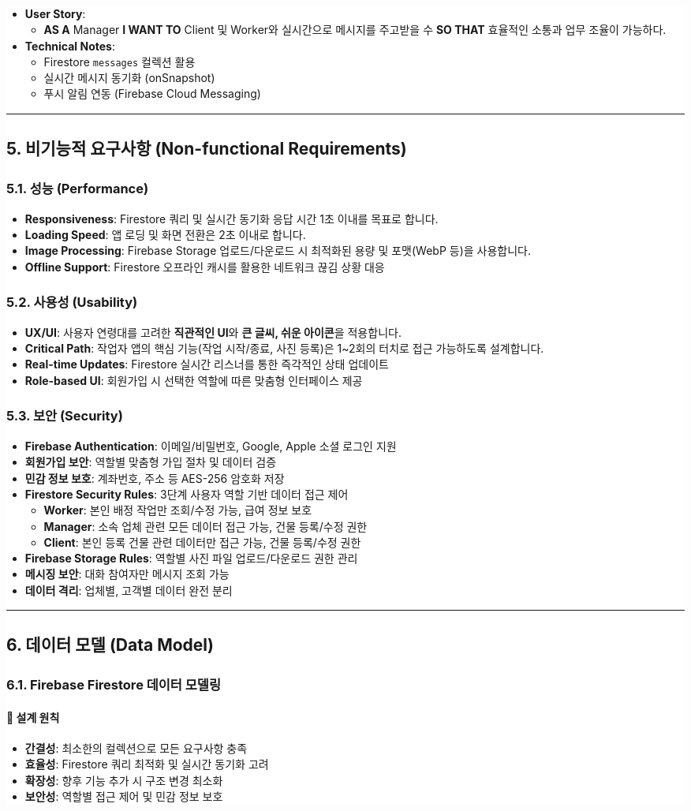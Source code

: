   * **User Story**:
      * **AS A** Manager **I WANT TO** Client 및 Worker와 실시간으로 메시지를 주고받을 수 **SO THAT** 효율적인 소통과 업무 조율이 가능하다.
  * **Technical Notes**:
      * Firestore `messages` 컬렉션 활용
      * 실시간 메시지 동기화 (onSnapshot)
      * 푸시 알림 연동 (Firebase Cloud Messaging)

-----

## 5\. 비기능적 요구사항 (Non-functional Requirements)

### 5.1. 성능 (Performance)

  * **Responsiveness**: Firestore 쿼리 및 실시간 동기화 응답 시간 1초 이내를 목표로 합니다.
  * **Loading Speed**: 앱 로딩 및 화면 전환은 2초 이내로 합니다.
  * **Image Processing**: Firebase Storage 업로드/다운로드 시 최적화된 용량 및 포맷(WebP 등)을 사용합니다.
  * **Offline Support**: Firestore 오프라인 캐시를 활용한 네트워크 끊김 상황 대응

### 5.2. 사용성 (Usability)

  * **UX/UI**: 사용자 연령대를 고려한 **직관적인 UI**와 **큰 글씨, 쉬운 아이콘**을 적용합니다.
  * **Critical Path**: 작업자 앱의 핵심 기능(작업 시작/종료, 사진 등록)은 1\~2회의 터치로 접근 가능하도록 설계합니다.
  * **Real-time Updates**: Firestore 실시간 리스너를 통한 즉각적인 상태 업데이트
  * **Role-based UI**: 회원가입 시 선택한 역할에 따른 맞춤형 인터페이스 제공

### 5.3. 보안 (Security)

  * **Firebase Authentication**: 이메일/비밀번호, Google, Apple 소셜 로그인 지원
  * **회원가입 보안**: 역할별 맞춤형 가입 절차 및 데이터 검증
  * **민감 정보 보호**: 계좌번호, 주소 등 AES-256 암호화 저장
  * **Firestore Security Rules**: 3단계 사용자 역할 기반 데이터 접근 제어
    - **Worker**: 본인 배정 작업만 조회/수정 가능, 급여 정보 보호
    - **Manager**: 소속 업체 관련 모든 데이터 접근 가능, 건물 등록/수정 권한
    - **Client**: 본인 등록 건물 관련 데이터만 접근 가능, 건물 등록/수정 권한
  * **Firebase Storage Rules**: 역할별 사진 파일 업로드/다운로드 권한 관리
  * **메시징 보안**: 대화 참여자만 메시지 조회 가능
  * **데이터 격리**: 업체별, 고객별 데이터 완전 분리

-----

## 6\. 데이터 모델 (Data Model)

### 6.1. Firebase Firestore 데이터 모델링

#### 🎯 **설계 원칙**
- **간결성**: 최소한의 컬렉션으로 모든 요구사항 충족
- **효율성**: Firestore 쿼리 최적화 및 실시간 동기화 고려
- **확장성**: 향후 기능 추가 시 구조 변경 최소화
- **보안성**: 역할별 접근 제어 및 민감 정보 보호
